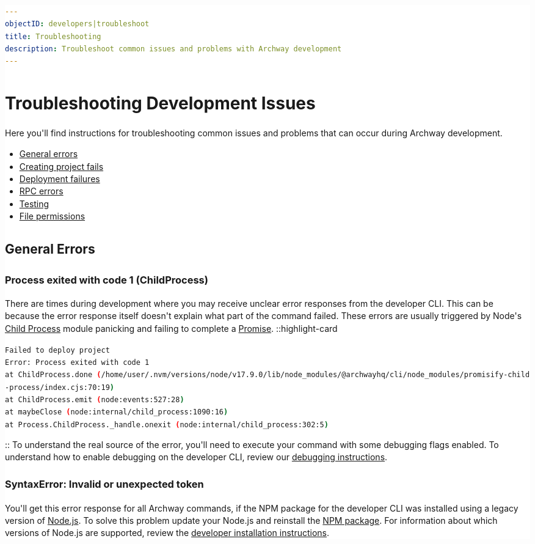 ```yaml
---
objectID: developers|troubleshoot
title: Troubleshooting
description: Troubleshoot common issues and problems with Archway development
---
```


# Troubleshooting Development Issues

Here you'll find instructions for troubleshooting common issues and problems that can occur during Archway development.

- [General errors](#general-errors)
- [Creating project fails](#project-creation)
- [Deployment failures](#deployment-failures)
- [RPC errors](#rpc-errors)
- [Testing](#testing)
- [File permissions](#permissions-errors)

## General Errors

### Process exited with code 1 (ChildProcess)

There are times during development where you may receive unclear error responses from the developer CLI. This can be because the error response itself doesn't explain what part of the command failed. These errors are usually triggered by Node's <a href="https://nodejs.org/api/child_process.html" target="_blank">Child Process</a> module panicking and failing to complete a <a href="https://developer.mozilla.org/en-US/docs/Web/JavaScript/Reference/Global_Objects/Promise" target="_blank">Promise</a>.
::highlight-card

```bash
Failed to deploy project
Error: Process exited with code 1
at ChildProcess.done (/home/user/.nvm/versions/node/v17.9.0/lib/node_modules/@archwayhq/cli/node_modules/promisify-child-process/index.cjs:70:19)
at ChildProcess.emit (node:events:527:28)
at maybeClose (node:internal/child_process:1090:16)
at Process.ChildProcess._handle.onexit (node:internal/child_process:302:5)
```

::
To understand the real source of the error, you'll need to execute your command with some debugging flags enabled. To understand how to enable debugging on the developer CLI, review our [debugging instructions](debug).

### SyntaxError: Invalid or unexpected token

You'll get this error response for all Archway commands, if the NPM package for the developer CLI was installed using a legacy version of <a href="https://nodejs.org/" target="_blank">Node.js</a>. To solve this problem update your Node.js and reinstall the <a href="https://www.npmjs.com/package/@archwayhq/cli" target="_blank">NPM package</a>. For information about which versions of Node.js are supported, review the [developer installation instructions](../getting-started/install/#nodejs-and-npm).
